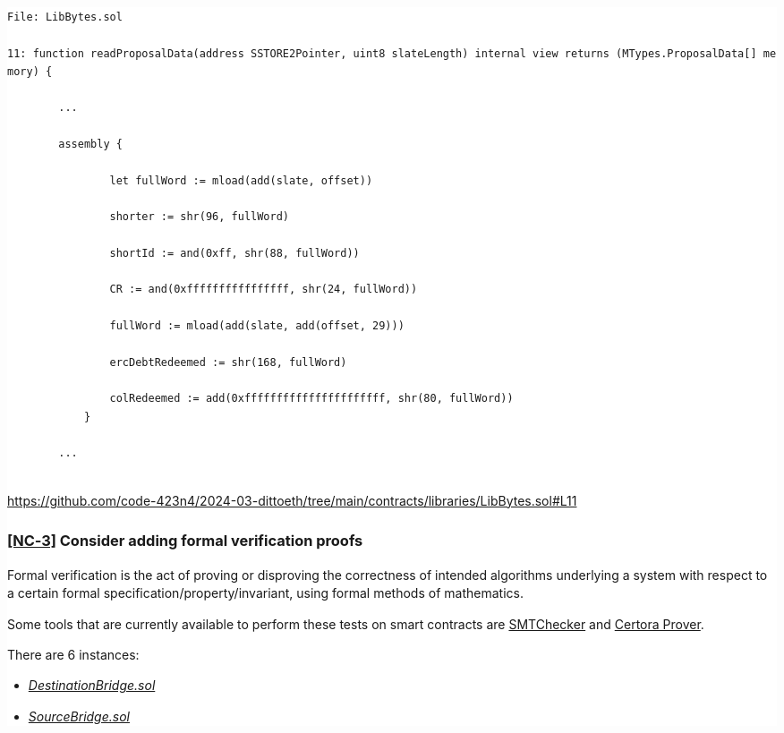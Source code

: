 
```solidity
File: LibBytes.sol

11: function readProposalData(address SSTORE2Pointer, uint8 slateLength) internal view returns (MTypes.ProposalData[] memory) {

		...

		assembly {
                
                let fullWord := mload(add(slate, offset))
                
                shorter := shr(96, fullWord) 
                
                shortId := and(0xff, shr(88, fullWord)) 
                
                CR := and(0xffffffffffffffff, shr(24, fullWord)) 

                fullWord := mload(add(slate, add(offset, 29))) 
                
                ercDebtRedeemed := shr(168, fullWord) 
                
                colRedeemed := add(0xffffffffffffffffffffff, shr(80, fullWord)) 
            }

		...


```

https://github.com/code-423n4/2024-03-dittoeth/tree/main/contracts/libraries/LibBytes.sol#L11






### <a href="#qa-summary">[NC&#x2011;3]</a><a name="NC&#x2011;3"> Consider adding formal verification proofs 

Formal verification is the act of proving or disproving the correctness of intended algorithms underlying a system with respect to a certain formal specification/property/invariant, using formal methods of mathematics.

Some tools that are currently available to perform these tests on smart contracts are [SMTChecker](https://docs.soliditylang.org/en/latest/smtchecker.html) and [Certora Prover](https://www.certora.com/).

There are 6 instances:

- [*DestinationBridge.sol*](https://github.com/code-423n4/2023-09-ondo/tree/623dd3c0ff3c4d8ce4ed563b96da50d08cd803c5/contracts/bridge/DestinationBridge.sol)

- [*SourceBridge.sol*](https://github.com/code-423n4/2023-09-ondo/tree/623dd3c0ff3c4d8ce4ed563b96da50d08cd803c5/contracts/bridge/SourceBridge.sol)
